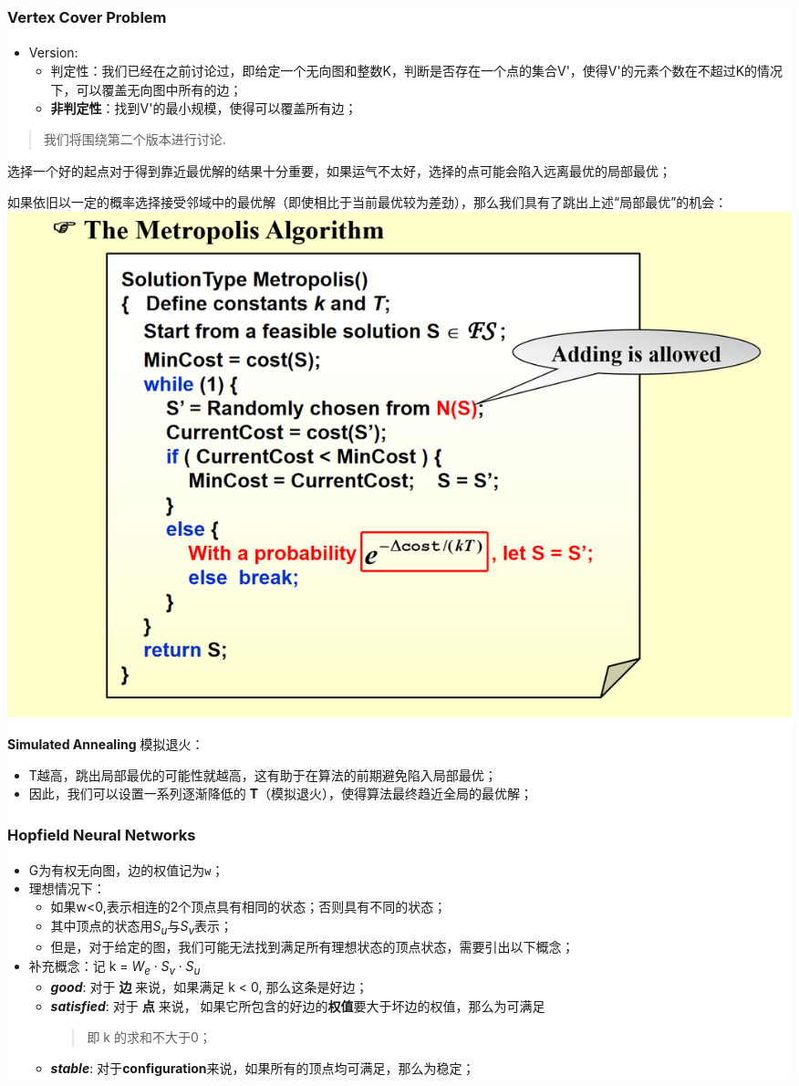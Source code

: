 ### Vertex Cover Problem
- Version:
  - 判定性：我们已经在之前讨论过，即给定一个无向图和整数K，判断是否存在一个点的集合V'，使得V'的元素个数在不超过K的情况下，可以覆盖无向图中所有的边；
  - **非判定性**：找到V'的最小规模，使得可以覆盖所有边；
> 我们将围绕第二个版本进行讨论.


选择一个好的起点对于得到靠近最优解的结果十分重要，如果运气不太好，选择的点可能会陷入远离最优的局部最优；   

如果依旧以一定的概率选择接受邻域中的最优解（即使相比于当前最优较为差劲），那么我们具有了跳出上述“局部最优”的机会：
![alt text](../images/ads_11.png)

**Simulated Annealing** 模拟退火：
- T越高，跳出局部最优的可能性就越高，这有助于在算法的前期避免陷入局部最优；
- 因此，我们可以设置一系列逐渐降低的 **T**（模拟退火），使得算法最终趋近全局的最优解；

### Hopfield Neural Networks

- G为有权无向图，边的权值记为`w`；
- 理想情况下：
  - 如果w<0,表示相连的2个顶点具有相同的状态；否则具有不同的状态；
  - 其中顶点的状态用$S_u$与$S_v$表示；
  - 但是，对于给定的图，我们可能无法找到满足所有理想状态的顶点状态，需要引出以下概念；
- 补充概念：记 k = $W_e \cdot S_v \cdot S_u$
  - ***good***: 对于 **边** 来说，如果满足 k < 0, 那么这条是好边；
  - ***satisfied***: 对于 **点** 来说， 如果它所包含的好边的**权值**要大于坏边的权值，那么为可满足
     > 即 k 的求和不大于0；
  - ***stable***: 对于**configuration**来说，如果所有的顶点均可满足，那么为稳定；
